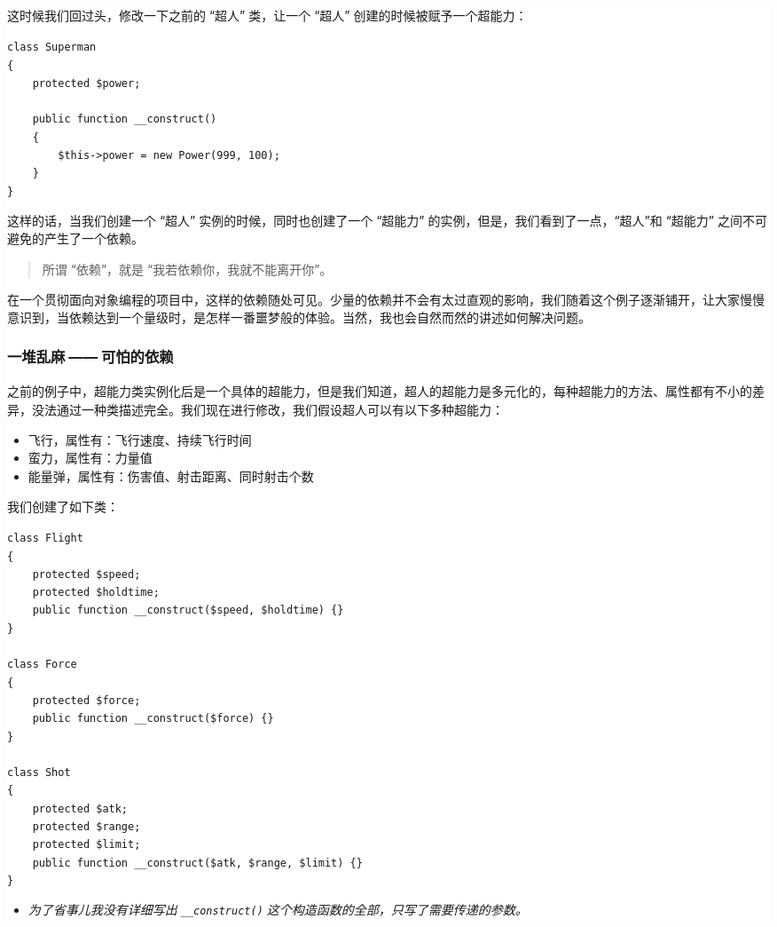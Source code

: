 这时候我们回过头，修改一下之前的 “超人” 类，让一个 “超人” 创建的时候被赋予一个超能力：

```
class Superman
{
    protected $power;

    public function __construct()
    {
        $this->power = new Power(999, 100);
    }
}
```

这样的话，当我们创建一个 “超人” 实例的时候，同时也创建了一个 “超能力” 的实例，但是，我们看到了一点，“超人”和 “超能力” 之间不可避免的产生了一个依赖。

> 所谓 “依赖”，就是 “我若依赖你，我就不能离开你”。

在一个贯彻面向对象编程的项目中，这样的依赖随处可见。少量的依赖并不会有太过直观的影响，我们随着这个例子逐渐铺开，让大家慢慢意识到，当依赖达到一个量级时，是怎样一番噩梦般的体验。当然，我也会自然而然的讲述如何解决问题。

### 一堆乱麻 —— 可怕的依赖

之前的例子中，超能力类实例化后是一个具体的超能力，但是我们知道，超人的超能力是多元化的，每种超能力的方法、属性都有不小的差异，没法通过一种类描述完全。我们现在进行修改，我们假设超人可以有以下多种超能力：

*   飞行，属性有：飞行速度、持续飞行时间
*   蛮力，属性有：力量值
*   能量弹，属性有：伤害值、射击距离、同时射击个数

我们创建了如下类：

```
class Flight
{
    protected $speed;
    protected $holdtime;
    public function __construct($speed, $holdtime) {}
}

class Force
{
    protected $force;
    public function __construct($force) {}
}

class Shot
{
    protected $atk;
    protected $range;
    protected $limit;
    public function __construct($atk, $range, $limit) {}
}
```

* _为了省事儿我没有详细写出 `__construct()` 这个构造函数的全部，只写了需要传递的参数。_
